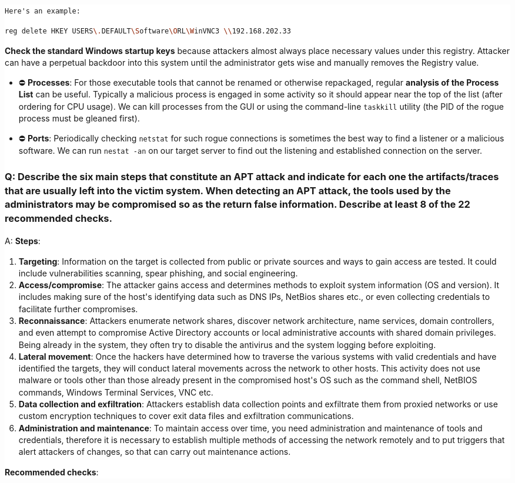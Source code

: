 
	Here's an example:
	
  ```sh
  reg delete HKEY USERS\.DEFAULT\Software\ORL\WinVNC3 \\192.168.202.33
  ```

  **Check the standard Windows startup keys** because attackers almost always place necessary values under this registry. Attacker can have a perpetual backdoor into this system until the administrator gets wise and manually removes the Registry value.

- &#9940; **Processes**: For those executable tools that cannot be renamed or otherwise repackaged, regular **analysis of the Process List** can be useful. Typically a malicious process is engaged in some activity so it should appear near the top of the list (after ordering for CPU usage). We can kill processes from the GUI or using the command-line `taskkill` utility (the PID of the rogue process must be gleaned first).

- &#9940; **Ports**: Periodically checking `netstat` for such rogue connections is sometimes the best way to find a listener or a malicious software. We can run `nestat -an` on our target server to find out the listening and established connection on the server.

### Q: Describe the six main steps that constitute an APT attack and indicate for each one the artifacts/traces that are usually left into the victim system. When detecting an APT attack, the tools used by the administrators may be compromised so as the return false information. Describe at least 8 of the 22 recommended checks.

A: **Steps**:

1. **Targeting**: Information on the target is collected from public or private sources and ways to gain access are tested. It could include vulnerabilities scanning, spear phishing, and social engineering.
2. **Access/compromise**: The attacker gains access and determines methods to exploit system information (OS and version). It includes making sure of the host's identifying data such as DNS IPs, NetBios shares etc., or even collecting credentials to facilitate further compromises.
3. **Reconnaissance**: Attackers enumerate network shares, discover network architecture, name services, domain controllers, and even attempt to compromise Active Directory accounts or local administrative accounts with shared domain privileges. Being already in the system, they often try to disable the antivirus and the system logging before exploiting.
4. **Lateral movement**: Once the hackers have determined how to traverse the various systems with valid credentials and have identified the targets, they will conduct lateral movements across the network to other hosts. This activity does not use malware or tools other than those already present in the compromised host's OS such as the command shell, NetBIOS commands, Windows Terminal Services, VNC etc.
5. **Data collection and exfiltration**: Attackers establish data collection points and exfiltrate them from proxied networks or use custom encryption techniques to cover exit data files and exfiltration communications.
6. **Administration and maintenance**: To maintain access over time, you need administration and maintenance of tools and credentials, therefore it is necessary to establish multiple methods of accessing the network remotely and to put triggers that alert attackers of changes, so that can carry out maintenance actions.

**Recommended checks**:
